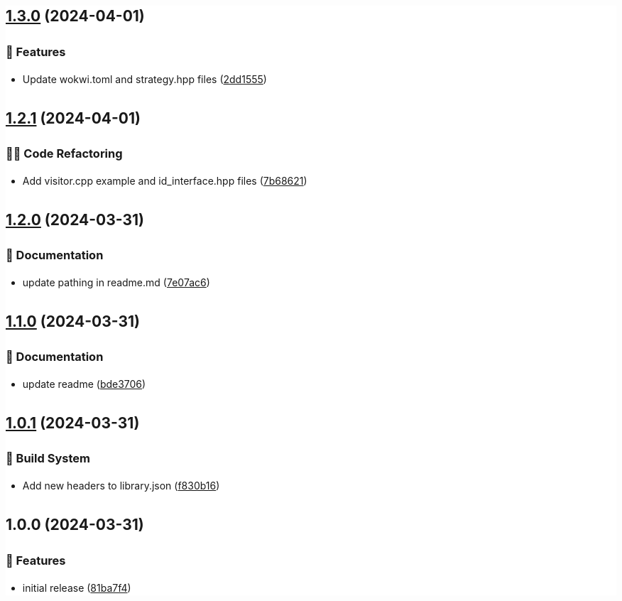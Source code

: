 ## [1.3.0](https://github.com/ZanzyTHEbar/EasyHelpers/compare/v1.2.1...v1.3.0) (2024-04-01)


### 🍕 Features

* Update wokwi.toml and strategy.hpp files ([2dd1555](https://github.com/ZanzyTHEbar/EasyHelpers/commit/2dd15558510b01b91d623d899a1e9fa9eb2d42c9))

## [1.2.1](https://github.com/ZanzyTHEbar/EasyHelpers/compare/v1.2.0...v1.2.1) (2024-04-01)


### 🧑‍💻 Code Refactoring

* Add visitor.cpp example and id_interface.hpp files ([7b68621](https://github.com/ZanzyTHEbar/EasyHelpers/commit/7b686212b9a72255eef785748391d8786124d111))

## [1.2.0](https://github.com/ZanzyTHEbar/EasyHelpers/compare/v1.1.0...v1.2.0) (2024-03-31)


### 📝 Documentation

* update pathing in readme.md ([7e07ac6](https://github.com/ZanzyTHEbar/EasyHelpers/commit/7e07ac60115088f96e5e16f9c20d8f43adaf3d21))

## [1.1.0](https://github.com/ZanzyTHEbar/EasyHelpers/compare/v1.0.1...v1.1.0) (2024-03-31)


### 📝 Documentation

* update readme ([bde3706](https://github.com/ZanzyTHEbar/EasyHelpers/commit/bde37061c52d21ab3224605606129856c672613a))

## [1.0.1](https://github.com/ZanzyTHEbar/EasyHelpers/compare/v1.0.0...v1.0.1) (2024-03-31)


### 🤖 Build System

* Add new headers to library.json ([f830b16](https://github.com/ZanzyTHEbar/EasyHelpers/commit/f830b164d6a1a16ab31104df44a9a23b39cc47b3))

## 1.0.0 (2024-03-31)


### 🍕 Features

* initial release ([81ba7f4](https://github.com/ZanzyTHEbar/EasyHelpers/commit/81ba7f474630a4d2b33fd718b5f1c010b1a9bae0))

